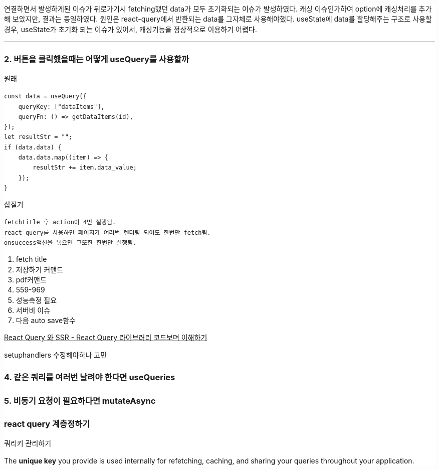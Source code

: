 연결하면서 발생하게된 이슈가 뒤로가기시 fetching했던 data가 모두 초기화되는 이슈가 발생하였다.
캐싱 이슈인가하여 option에 캐싱처리를 추가해 보았지만, 결과는 동일하였다.
원인은 react-query에서 반환되는 data를 그자체로 사용해야했다.
useState에 data를 할당해주는 구조로 사용할 경우, useState가 초기화 되는 이슈가 있어서, 캐싱기능을 정상적으로 이용하기 어렵다.

---

### 2. 버튼을 클릭했을때는 어떻게 useQuery를 사용할까

원래

```tsx
const data = useQuery({
	queryKey: ["dataItems"],
	queryFn: () => getDataItems(id),
});
let resultStr = "";
if (data.data) {
	data.data.map((item) => {
		resultStr += item.data_value;
	});
}
```

삽질기

```tsx
fetchtitle 후 action이 4번 실행됨.
react query를 사용하면 페이지가 여러번 렌더링 되어도 한번만 fetch됨.
onsuccess액션을 넣으면 그또한 한번만 실행됨.

```

1. fetch title
2. 저장하기 커맨드
3. pdf커맨드
4. 559-969
5. 성능측정 필요
6. 서버비 이슈
7. 다음 auto save함수

[React Query 와 SSR - React Query 라이브러리 코드보며 이해하기](https://velog.io/@eomttt/React-Query-와-SSR)

setuphandlers 수정해야하나 고민

### 4. 같은 쿼리를 여러번 날려야 한다면 useQueries

### 5. 비동기 요청이 필요하다면 mutateAsync

### react query 계층정하기

쿼리키 관리하기

The **unique key** you provide is used internally for refetching, caching, and sharing your queries throughout your application.
